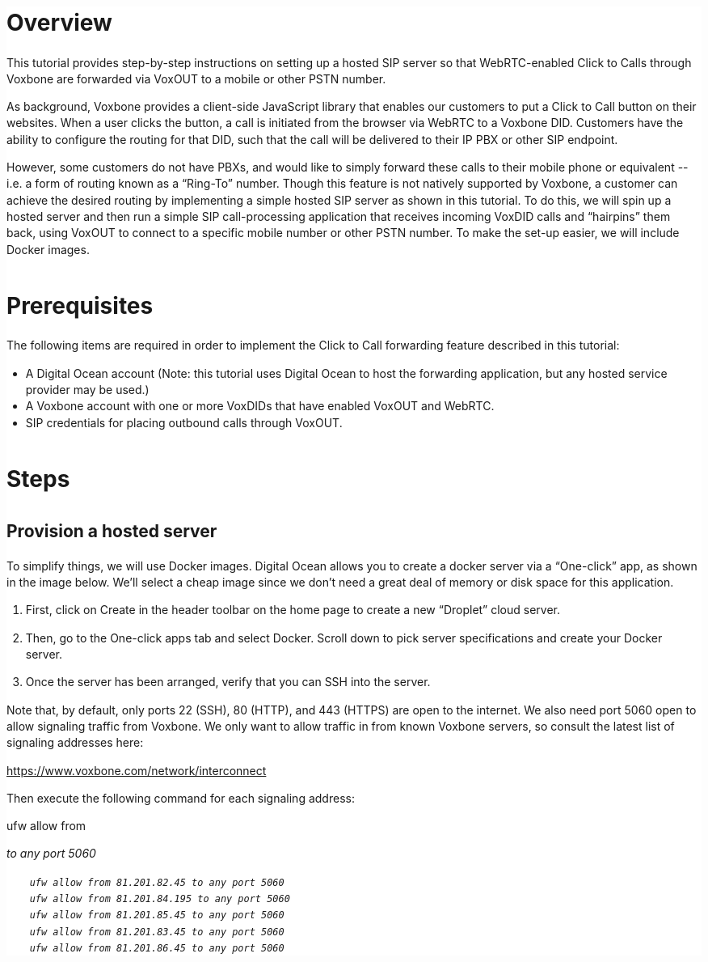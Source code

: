 # Overview
This tutorial provides step-by-step instructions on setting up a hosted SIP server so that WebRTC-enabled Click to Calls through Voxbone are forwarded via VoxOUT to a mobile or other PSTN number.

As background, Voxbone provides a client-side JavaScript library that enables our customers to put a Click to Call button on their websites. When a user clicks the button, a call is initiated from the browser via WebRTC to a Voxbone DID. Customers have the ability to configure the routing for that DID, such that the call will be delivered to their IP PBX or other SIP endpoint.

However, some customers do not have PBXs, and would like to simply forward these calls to their mobile phone or equivalent -- i.e. a form of routing known as a “Ring-To” number. Though this feature is not natively supported by Voxbone, a customer can achieve the desired routing by implementing a simple hosted SIP server as shown in this tutorial. 
To do this, we will spin up a hosted server and then run a simple SIP call-processing application that receives incoming VoxDID calls and “hairpins” them back, using VoxOUT to connect to a specific mobile number or other PSTN number. To make the set-up easier, we will include Docker images.

# Prerequisites
The following items are required in order to implement the Click to Call forwarding feature described in this tutorial:
- A Digital Ocean account (Note: this tutorial uses Digital Ocean to host the forwarding application, but any hosted service provider may be used.)
- A Voxbone account with one or more VoxDIDs that have enabled VoxOUT and WebRTC.
- SIP credentials for placing outbound calls through VoxOUT.

# Steps
## Provision a hosted server
To simplify things, we will use Docker images. Digital Ocean allows you to create a docker server via a “One-click” app, as shown in the image below. We’ll select a cheap image since we don’t need a great deal of memory or disk space for this application.

1. First, click on Create in the header toolbar on the home page to create a new “Droplet” cloud server.

2. Then, go to the One-click apps tab and select Docker. Scroll down to pick server specifications and create your Docker server.

3. Once the server has been arranged, verify that you can SSH into the server.  

Note that, by default, only ports 22 (SSH), 80 (HTTP), and 443 (HTTPS) are open to the internet. We also need port 5060 open to allow signaling traffic from Voxbone.  We only want to allow traffic in from known Voxbone servers, so consult the latest list of signaling addresses here:

https://www.voxbone.com/network/interconnect

Then execute the following command for each signaling address:

  ufw allow from <address> to any port 5060
  
```bash
	ufw allow from 81.201.82.45 to any port 5060
	ufw allow from 81.201.84.195 to any port 5060
	ufw allow from 81.201.85.45 to any port 5060
	ufw allow from 81.201.83.45 to any port 5060
	ufw allow from 81.201.86.45 to any port 5060
```

